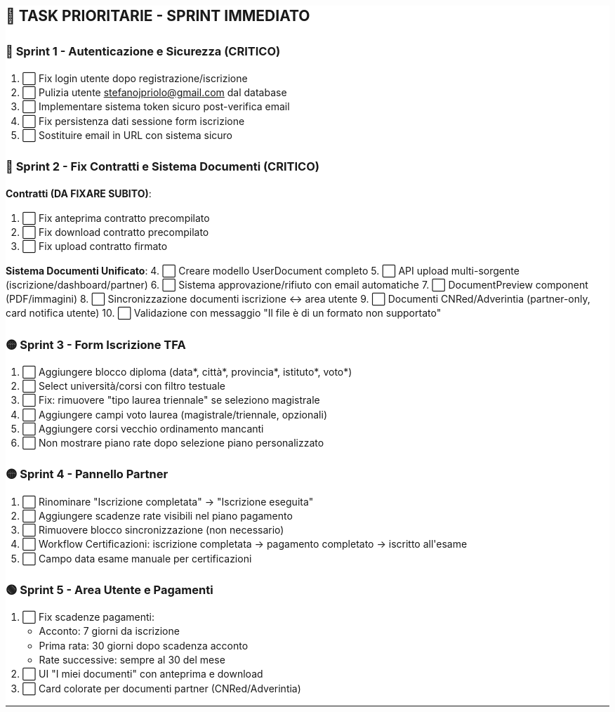 
## 🚀 TASK PRIORITARIE - SPRINT IMMEDIATO

### 🔴 **Sprint 1 - Autenticazione e Sicurezza** (CRITICO)
1. ⬜ Fix login utente dopo registrazione/iscrizione
2. ⬜ Pulizia utente stefanojpriolo@gmail.com dal database
3. ⬜ Implementare sistema token sicuro post-verifica email
4. ⬜ Fix persistenza dati sessione form iscrizione
5. ⬜ Sostituire email in URL con sistema sicuro

### 🔴 **Sprint 2 - Fix Contratti e Sistema Documenti** (CRITICO)
**Contratti (DA FIXARE SUBITO)**:
1. ⬜ Fix anteprima contratto precompilato
2. ⬜ Fix download contratto precompilato
3. ⬜ Fix upload contratto firmato

**Sistema Documenti Unificato**:
4. ⬜ Creare modello UserDocument completo
5. ⬜ API upload multi-sorgente (iscrizione/dashboard/partner)
6. ⬜ Sistema approvazione/rifiuto con email automatiche
7. ⬜ DocumentPreview component (PDF/immagini)
8. ⬜ Sincronizzazione documenti iscrizione ↔ area utente
9. ⬜ Documenti CNRed/Adverintia (partner-only, card notifica utente)
10. ⬜ Validazione con messaggio "Il file è di un formato non supportato"

### 🟡 **Sprint 3 - Form Iscrizione TFA**
1. ⬜ Aggiungere blocco diploma (data*, città*, provincia*, istituto*, voto*)
2. ⬜ Select università/corsi con filtro testuale
3. ⬜ Fix: rimuovere "tipo laurea triennale" se seleziono magistrale
4. ⬜ Aggiungere campi voto laurea (magistrale/triennale, opzionali)
5. ⬜ Aggiungere corsi vecchio ordinamento mancanti
6. ⬜ Non mostrare piano rate dopo selezione piano personalizzato

### 🟡 **Sprint 4 - Pannello Partner**
1. ⬜ Rinominare "Iscrizione completata" → "Iscrizione eseguita"
2. ⬜ Aggiungere scadenze rate visibili nel piano pagamento
3. ⬜ Rimuovere blocco sincronizzazione (non necessario)
4. ⬜ Workflow Certificazioni: iscrizione completata → pagamento completato → iscritto all'esame
5. ⬜ Campo data esame manuale per certificazioni

### 🟢 **Sprint 5 - Area Utente e Pagamenti**
1. ⬜ Fix scadenze pagamenti:
   - Acconto: 7 giorni da iscrizione
   - Prima rata: 30 giorni dopo scadenza acconto
   - Rate successive: sempre al 30 del mese
2. ⬜ UI "I miei documenti" con anteprima e download
3. ⬜ Card colorate per documenti partner (CNRed/Adverintia)

---
